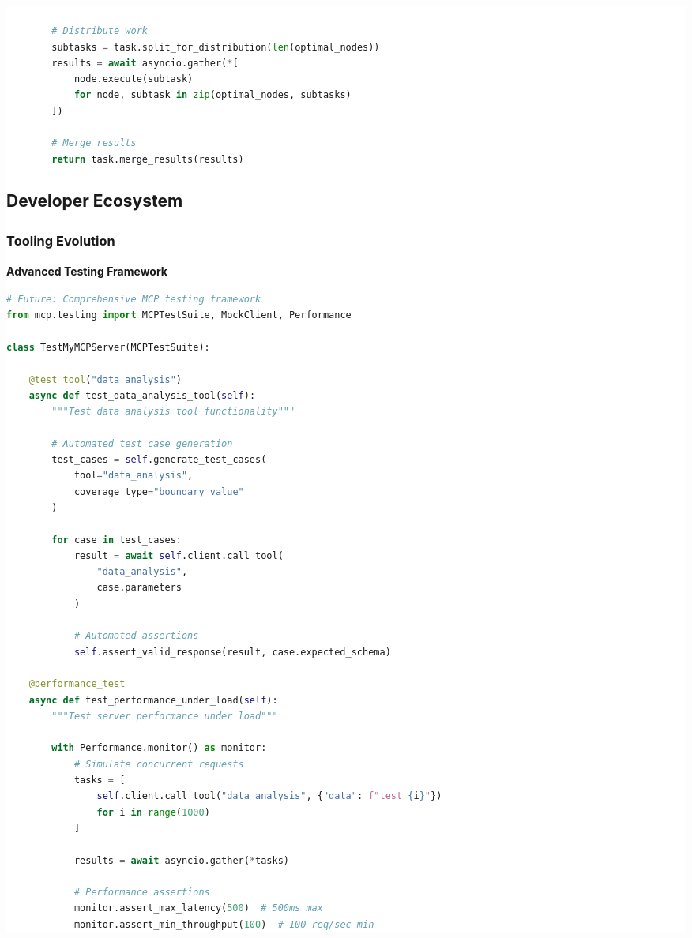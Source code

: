 ```python
        
        # Distribute work
        subtasks = task.split_for_distribution(len(optimal_nodes))
        results = await asyncio.gather(*[
            node.execute(subtask) 
            for node, subtask in zip(optimal_nodes, subtasks)
        ])
        
        # Merge results
        return task.merge_results(results)
```

## Developer Ecosystem

### Tooling Evolution

**Advanced Testing Framework**
```python
# Future: Comprehensive MCP testing framework
from mcp.testing import MCPTestSuite, MockClient, Performance

class TestMyMCPServer(MCPTestSuite):
    
    @test_tool("data_analysis")
    async def test_data_analysis_tool(self):
        """Test data analysis tool functionality"""
        
        # Automated test case generation
        test_cases = self.generate_test_cases(
            tool="data_analysis",
            coverage_type="boundary_value"
        )
        
        for case in test_cases:
            result = await self.client.call_tool(
                "data_analysis", 
                case.parameters
            )
            
            # Automated assertions
            self.assert_valid_response(result, case.expected_schema)
    
    @performance_test
    async def test_performance_under_load(self):
        """Test server performance under load"""
        
        with Performance.monitor() as monitor:
            # Simulate concurrent requests
            tasks = [
                self.client.call_tool("data_analysis", {"data": f"test_{i}"})
                for i in range(1000)
            ]
            
            results = await asyncio.gather(*tasks)
            
            # Performance assertions
            monitor.assert_max_latency(500)  # 500ms max
            monitor.assert_min_throughput(100)  # 100 req/sec min
```

